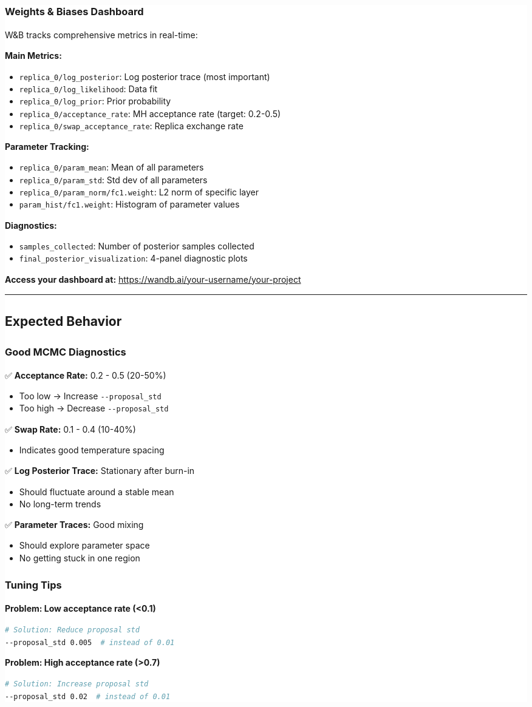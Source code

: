 ### Weights & Biases Dashboard

W&B tracks comprehensive metrics in real-time:

**Main Metrics:**
- `replica_0/log_posterior`: Log posterior trace (most important)
- `replica_0/log_likelihood`: Data fit
- `replica_0/log_prior`: Prior probability
- `replica_0/acceptance_rate`: MH acceptance rate (target: 0.2-0.5)
- `replica_0/swap_acceptance_rate`: Replica exchange rate

**Parameter Tracking:**
- `replica_0/param_mean`: Mean of all parameters
- `replica_0/param_std`: Std dev of all parameters
- `replica_0/param_norm/fc1.weight`: L2 norm of specific layer
- `param_hist/fc1.weight`: Histogram of parameter values

**Diagnostics:**
- `samples_collected`: Number of posterior samples collected
- `final_posterior_visualization`: 4-panel diagnostic plots

**Access your dashboard at:** https://wandb.ai/your-username/your-project

---

## Expected Behavior

### Good MCMC Diagnostics

✅ **Acceptance Rate:** 0.2 - 0.5 (20-50%)
- Too low → Increase `--proposal_std`
- Too high → Decrease `--proposal_std`

✅ **Swap Rate:** 0.1 - 0.4 (10-40%)
- Indicates good temperature spacing

✅ **Log Posterior Trace:** Stationary after burn-in
- Should fluctuate around a stable mean
- No long-term trends

✅ **Parameter Traces:** Good mixing
- Should explore parameter space
- No getting stuck in one region

### Tuning Tips

**Problem: Low acceptance rate (<0.1)**
```bash
# Solution: Reduce proposal std
--proposal_std 0.005  # instead of 0.01
```

**Problem: High acceptance rate (>0.7)**
```bash
# Solution: Increase proposal std
--proposal_std 0.02  # instead of 0.01
```
